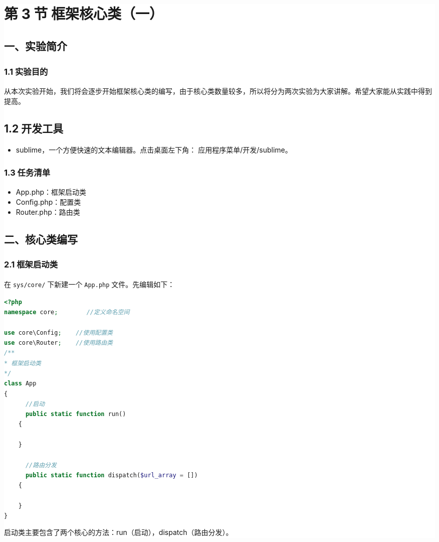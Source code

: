 # 第 3 节 框架核心类（一）

## 一、实验简介

### 1.1 实验目的

从本次实验开始，我们将会逐步开始框架核心类的编写，由于核心类数量较多，所以将分为两次实验为大家讲解。希望大家能从实践中得到提高。

## 1.2 开发工具

*   sublime，一个方便快速的文本编辑器。点击桌面左下角： 应用程序菜单/开发/sublime。

### 1.3 任务清单

*   App.php：框架启动类
*   Config.php：配置类
*   Router.php：路由类

## 二、核心类编写

### 2.1 框架启动类

在 `sys/core/` 下新建一个 `App.php` 文件。先编辑如下：

```php
<?php 
namespace core;        //定义命名空间

use core\Config;    //使用配置类
use core\Router;    //使用路由类
/**
* 框架启动类
*/
class App
{
      //启动
      public static function run()
    {

    }

      //路由分发
      public static function dispatch($url_array = [])
    {

    }
} 
```

启动类主要包含了两个核心的方法：run（启动），dispatch（路由分发）。
